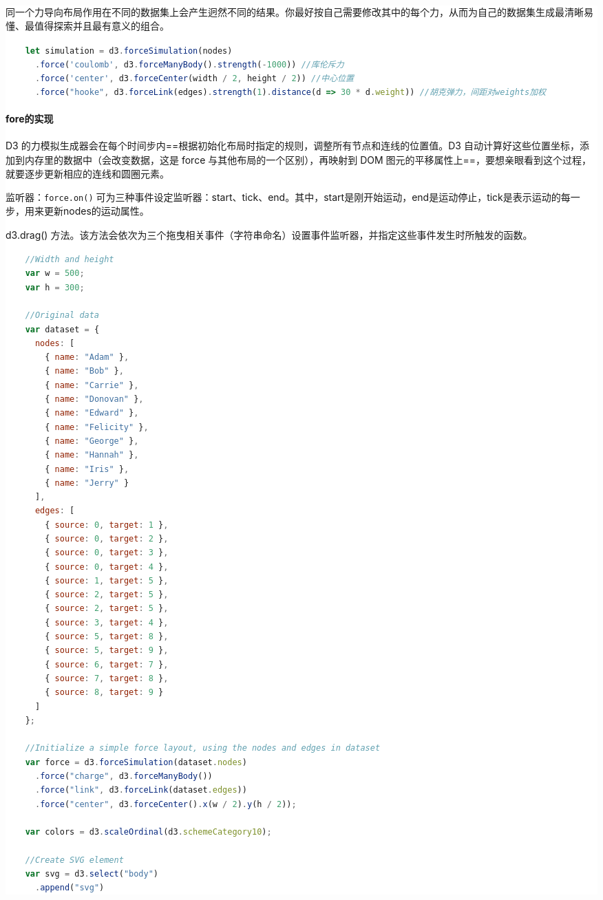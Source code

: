 同一个力导向布局作用在不同的数据集上会产生迥然不同的结果。你最好按自己需要修改其中的每个力，从而为自己的数据集生成最清晰易懂、最值得探索并且最有意义的组合。

```javascript
    let simulation = d3.forceSimulation(nodes)
      .force('coulomb', d3.forceManyBody().strength(-1000)) //库伦斥力
      .force('center', d3.forceCenter(width / 2, height / 2)) //中心位置
      .force("hooke", d3.forceLink(edges).strength(1).distance(d => 30 * d.weight)) //胡克弹力，间距对weights加权
```

#### fore的实现

D3 的力模拟生成器会在每个时间步内==根据初始化布局时指定的规则，调整所有节点和连线的位置值。D3 自动计算好这些位置坐标，添加到内存里的数据中（会改变数据，这是 force 与其他布局的一个区别），再映射到 DOM 图元的平移属性上==，要想亲眼看到这个过程，就要逐步更新相应的连线和圆圈元素。

监听器：`force.on()` 可为三种事件设定监听器：start、tick、end。其中，start是刚开始运动，end是运动停止，tick是表示运动的每一步，用来更新nodes的运动属性。

d3.drag() 方法。该方法会依次为三个拖曳相关事件（字符串命名）设置事件监听器，并指定这些事件发生时所触发的函数。

```javascript
    //Width and height
    var w = 500;
    var h = 300;

    //Original data
    var dataset = {
      nodes: [
        { name: "Adam" },
        { name: "Bob" },
        { name: "Carrie" },
        { name: "Donovan" },
        { name: "Edward" },
        { name: "Felicity" },
        { name: "George" },
        { name: "Hannah" },
        { name: "Iris" },
        { name: "Jerry" }
      ],
      edges: [
        { source: 0, target: 1 },
        { source: 0, target: 2 },
        { source: 0, target: 3 },
        { source: 0, target: 4 },
        { source: 1, target: 5 },
        { source: 2, target: 5 },
        { source: 2, target: 5 },
        { source: 3, target: 4 },
        { source: 5, target: 8 },
        { source: 5, target: 9 },
        { source: 6, target: 7 },
        { source: 7, target: 8 },
        { source: 8, target: 9 }
      ]
    };

    //Initialize a simple force layout, using the nodes and edges in dataset
    var force = d3.forceSimulation(dataset.nodes)
      .force("charge", d3.forceManyBody())
      .force("link", d3.forceLink(dataset.edges))
      .force("center", d3.forceCenter().x(w / 2).y(h / 2));

    var colors = d3.scaleOrdinal(d3.schemeCategory10);

    //Create SVG element
    var svg = d3.select("body")
      .append("svg")
```